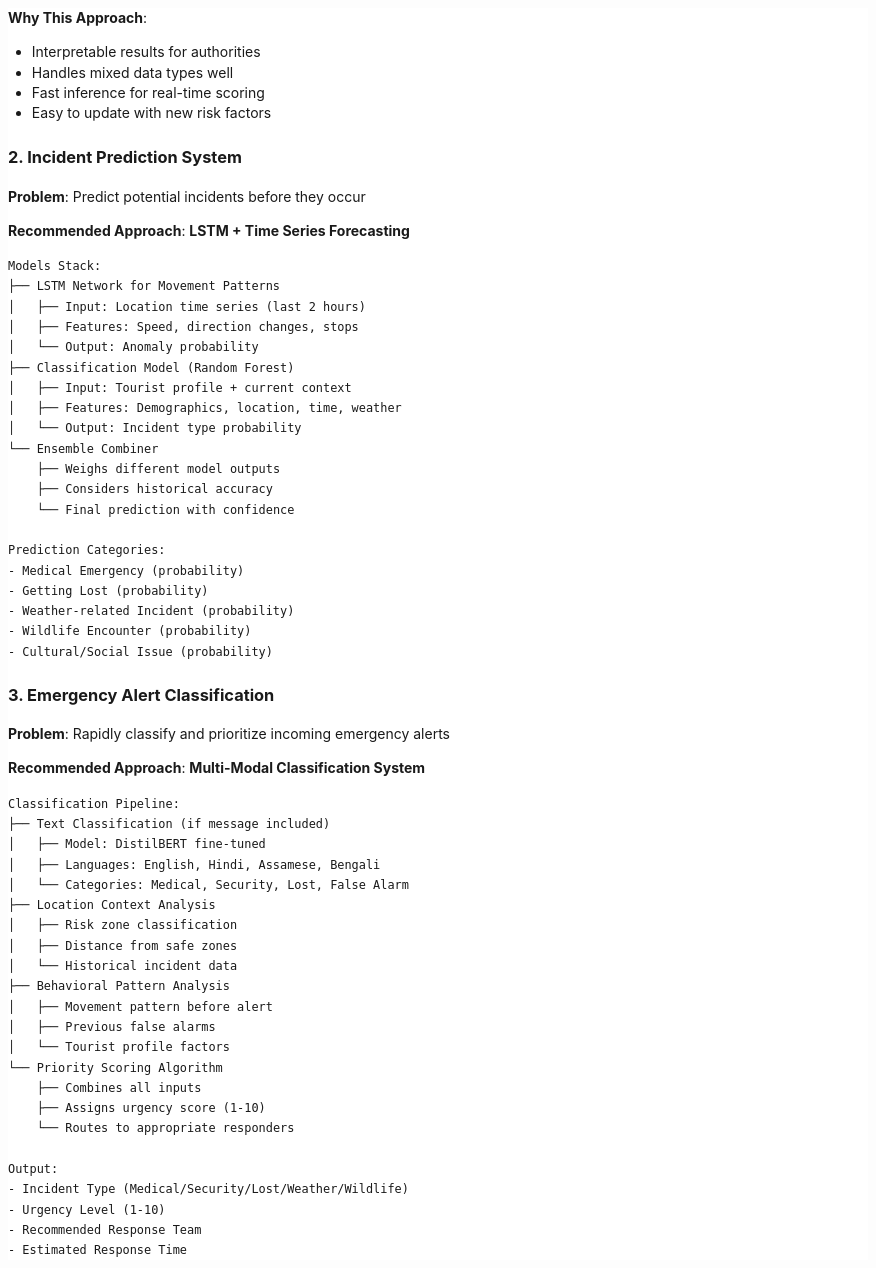 **Why This Approach**:
- Interpretable results for authorities
- Handles mixed data types well
- Fast inference for real-time scoring
- Easy to update with new risk factors

### 2. Incident Prediction System
**Problem**: Predict potential incidents before they occur

**Recommended Approach**: **LSTM + Time Series Forecasting**
```
Models Stack:
├── LSTM Network for Movement Patterns
│   ├── Input: Location time series (last 2 hours)
│   ├── Features: Speed, direction changes, stops
│   └── Output: Anomaly probability
├── Classification Model (Random Forest)
│   ├── Input: Tourist profile + current context
│   ├── Features: Demographics, location, time, weather
│   └── Output: Incident type probability
└── Ensemble Combiner
    ├── Weighs different model outputs
    ├── Considers historical accuracy
    └── Final prediction with confidence

Prediction Categories:
- Medical Emergency (probability)
- Getting Lost (probability) 
- Weather-related Incident (probability)
- Wildlife Encounter (probability)
- Cultural/Social Issue (probability)
```

### 3. Emergency Alert Classification
**Problem**: Rapidly classify and prioritize incoming emergency alerts

**Recommended Approach**: **Multi-Modal Classification System**
```
Classification Pipeline:
├── Text Classification (if message included)
│   ├── Model: DistilBERT fine-tuned
│   ├── Languages: English, Hindi, Assamese, Bengali
│   └── Categories: Medical, Security, Lost, False Alarm
├── Location Context Analysis
│   ├── Risk zone classification
│   ├── Distance from safe zones
│   └── Historical incident data
├── Behavioral Pattern Analysis
│   ├── Movement pattern before alert
│   ├── Previous false alarms
│   └── Tourist profile factors
└── Priority Scoring Algorithm
    ├── Combines all inputs
    ├── Assigns urgency score (1-10)
    └── Routes to appropriate responders

Output: 
- Incident Type (Medical/Security/Lost/Weather/Wildlife)
- Urgency Level (1-10)
- Recommended Response Team
- Estimated Response Time
```
